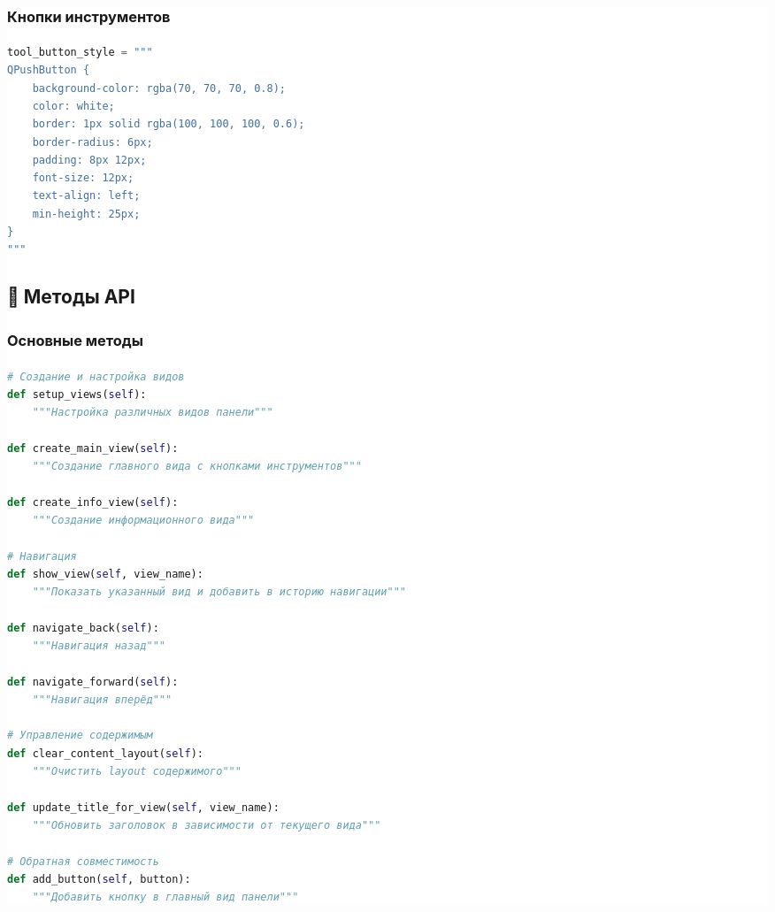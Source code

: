### Кнопки инструментов

```python
tool_button_style = """
QPushButton {
    background-color: rgba(70, 70, 70, 0.8);
    color: white;
    border: 1px solid rgba(100, 100, 100, 0.6);
    border-radius: 6px;
    padding: 8px 12px;
    font-size: 12px;
    text-align: left;
    min-height: 25px;
}
"""
```

## 📝 Методы API

### Основные методы

```python
# Создание и настройка видов
def setup_views(self):
    """Настройка различных видов панели"""
    
def create_main_view(self):
    """Создание главного вида с кнопками инструментов"""
    
def create_info_view(self):
    """Создание информационного вида"""

# Навигация
def show_view(self, view_name):
    """Показать указанный вид и добавить в историю навигации"""
    
def navigate_back(self):
    """Навигация назад"""
    
def navigate_forward(self):
    """Навигация вперёд"""

# Управление содержимым
def clear_content_layout(self):
    """Очистить layout содержимого"""
    
def update_title_for_view(self, view_name):
    """Обновить заголовок в зависимости от текущего вида"""

# Обратная совместимость  
def add_button(self, button):
    """Добавить кнопку в главный вид панели"""
```
